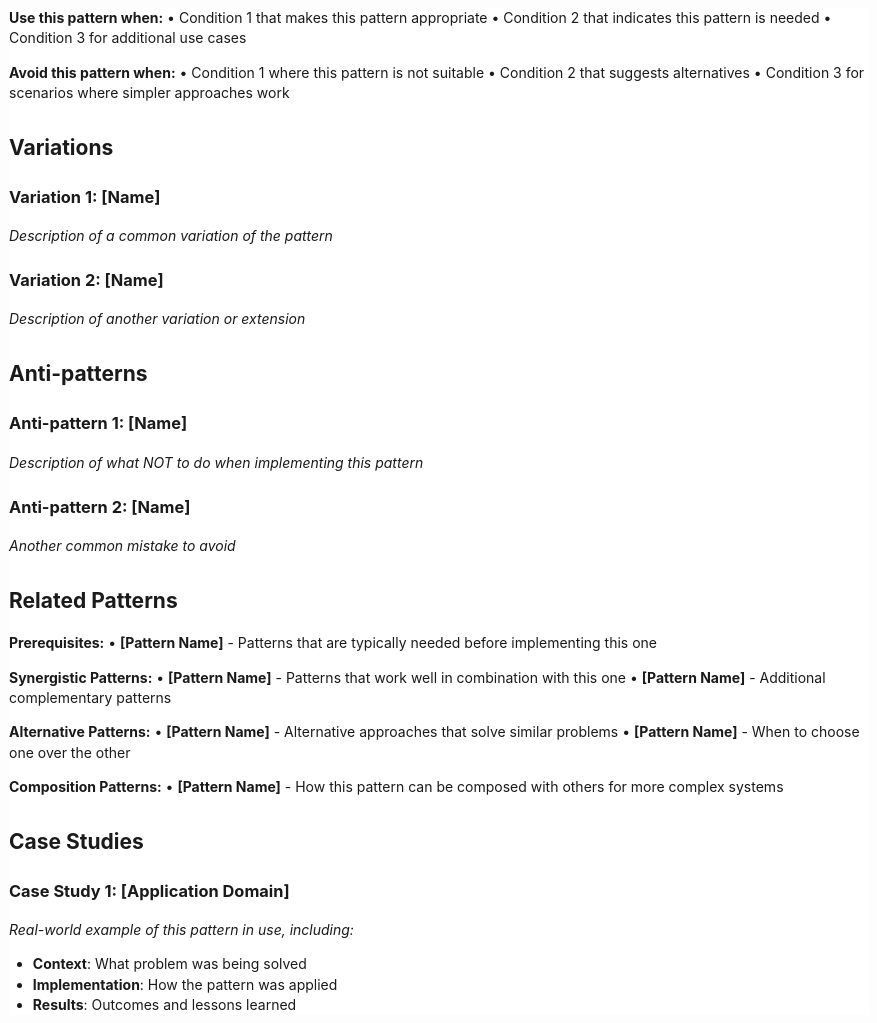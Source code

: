 **Use this pattern when:**
• Condition 1 that makes this pattern appropriate
• Condition 2 that indicates this pattern is needed
• Condition 3 for additional use cases

**Avoid this pattern when:**
• Condition 1 where this pattern is not suitable
• Condition 2 that suggests alternatives
• Condition 3 for scenarios where simpler approaches work

## Variations

### Variation 1: [Name]
*Description of a common variation of the pattern*

### Variation 2: [Name]
*Description of another variation or extension*

## Anti-patterns

### Anti-pattern 1: [Name]
*Description of what NOT to do when implementing this pattern*

### Anti-pattern 2: [Name]
*Another common mistake to avoid*

## Related Patterns

**Prerequisites:**
• **[Pattern Name]** - Patterns that are typically needed before implementing this one

**Synergistic Patterns:**
• **[Pattern Name]** - Patterns that work well in combination with this one
• **[Pattern Name]** - Additional complementary patterns

**Alternative Patterns:**
• **[Pattern Name]** - Alternative approaches that solve similar problems
• **[Pattern Name]** - When to choose one over the other

**Composition Patterns:**
• **[Pattern Name]** - How this pattern can be composed with others for more complex systems

## Case Studies

### Case Study 1: [Application Domain]
*Real-world example of this pattern in use, including:*
- **Context**: What problem was being solved
- **Implementation**: How the pattern was applied
- **Results**: Outcomes and lessons learned
